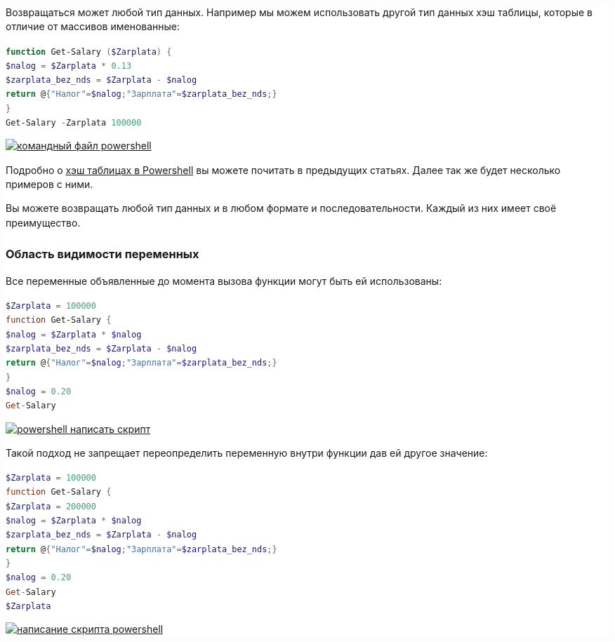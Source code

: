 Возвращаться может любой тип данных. Например мы можем использовать другой тип данных хэш таблицы, которые в отличие от массивов именованные:

```powershell
function Get-Salary ($Zarplata) {
$nalog = $Zarplata * 0.13
$zarplata_bez_nds = $Zarplata - $nalog
return @{"Налог"=$nalog;"Зарплата"=$zarplata_bez_nds;}
}
Get-Salary -Zarplata 100000
```

[![командный файл powershell](https://fixmypc.ru/media/uploads/2019/10/10/14.jpg "командный файл powershell")](https://fixmypc.ru/media/uploads/2019/10/10/14.jpg)

Подробно о [хэш таблицах в Powershell](https://fixmypc.ru/post/ispolzovanie-khesh-tablits-v-powershell-hashtable-i-sozdanie-na-primerakh/ "хэш таблицах в Powershell") вы можете почитать в предыдущих статьях. Далее так же будет несколько примеров с ними.

Вы можете возвращать любой тип данных и в любом формате и последовательности. Каждый из них имеет своё преимущество.

### Область видимости переменных

Все переменные объявленные до момента вызова функции могут быть ей использованы:

```powershell
$Zarplata = 100000
function Get-Salary {
$nalog = $Zarplata * $nalog
$zarplata_bez_nds = $Zarplata - $nalog
return @{"Налог"=$nalog;"Зарплата"=$zarplata_bez_nds;}
}
$nalog = 0.20
Get-Salary
```

[![powershell написать скрипт](https://fixmypc.ru/media/uploads/2019/10/10/15.jpg "powershell написать скрипт")](https://fixmypc.ru/media/uploads/2019/10/10/15.jpg)

Такой подход не запрещает переопределить переменную внутри функции дав ей другое значение:

```powershell
$Zarplata = 100000
function Get-Salary {
$Zarplata = 200000
$nalog = $Zarplata * $nalog
$zarplata_bez_nds = $Zarplata - $nalog
return @{"Налог"=$nalog;"Зарплата"=$zarplata_bez_nds;}
}
$nalog = 0.20
Get-Salary
$Zarplata
```

[![написание скрипта powershell](https://fixmypc.ru/media/uploads/2019/10/10/16.jpg "написание скрипта powershell")](https://fixmypc.ru/media/uploads/2019/10/10/16.jpg)
